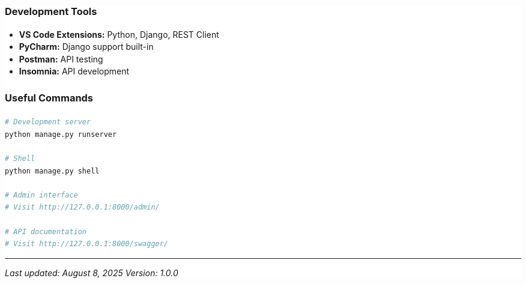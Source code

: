 ### **Development Tools**
- **VS Code Extensions:** Python, Django, REST Client
- **PyCharm:** Django support built-in
- **Postman:** API testing
- **Insomnia:** API development

### **Useful Commands**

```bash
# Development server
python manage.py runserver

# Shell
python manage.py shell

# Admin interface
# Visit http://127.0.0.1:8000/admin/

# API documentation
# Visit http://127.0.0.1:8000/swagger/
```

---

*Last updated: August 8, 2025*
*Version: 1.0.0* 